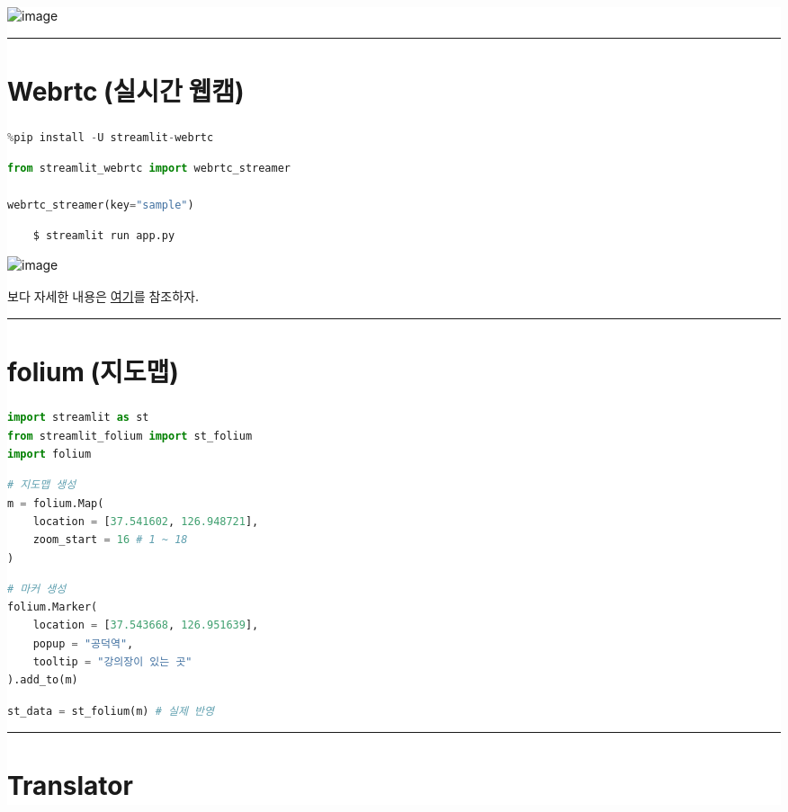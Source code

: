 ![image](https://user-images.githubusercontent.com/39285147/184286457-bf489b8f-c617-4030-b89b-c515b78c6e0e.png)

****
# Webrtc (실시간 웹캠)

```python
%pip install -U streamlit-webrtc
```

```python
from streamlit_webrtc import webrtc_streamer

webrtc_streamer(key="sample")
```

        $ streamlit run app.py

![image](https://user-images.githubusercontent.com/39285147/184286726-72c7308d-3e9f-4067-9c5e-ae359cd11e53.png)

보다 자세한 내용은 [여기](https://github.com/whitphx/streamlit-webrtc)를 참조하자.

****
# folium (지도맵)

```python
import streamlit as st
from streamlit_folium import st_folium
import folium
```
```python
# 지도맵 생성
m = folium.Map(
    location = [37.541602, 126.948721],
    zoom_start = 16 # 1 ~ 18
)
```
```python
# 마커 생성
folium.Marker(
    location = [37.543668, 126.951639],
    popup = "공덕역",
    tooltip = "강의장이 있는 곳"
).add_to(m)
```

```python
st_data = st_folium(m) # 실제 반영
```

****
# Translator
